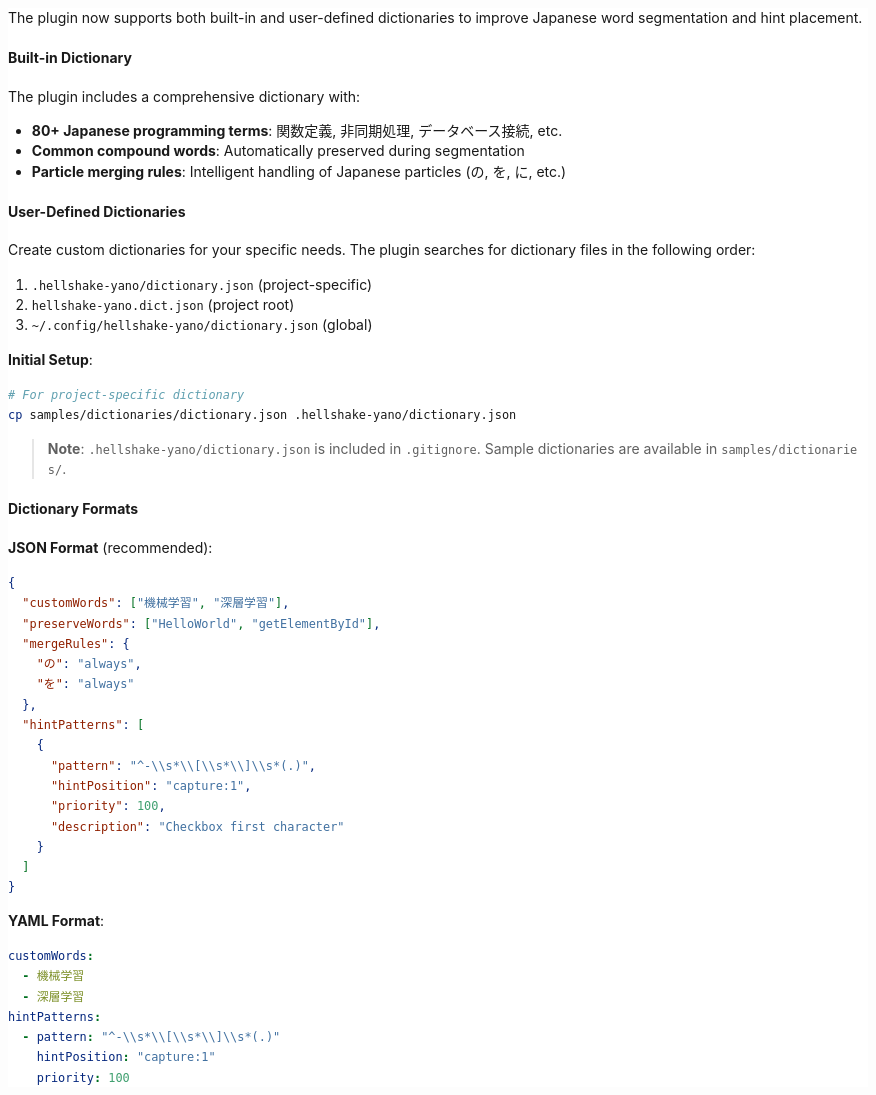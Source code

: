 The plugin now supports both built-in and user-defined dictionaries to improve Japanese word segmentation and hint placement.

#### Built-in Dictionary

The plugin includes a comprehensive dictionary with:
- **80+ Japanese programming terms**: 関数定義, 非同期処理, データベース接続, etc.
- **Common compound words**: Automatically preserved during segmentation
- **Particle merging rules**: Intelligent handling of Japanese particles (の, を, に, etc.)

#### User-Defined Dictionaries

Create custom dictionaries for your specific needs. The plugin searches for dictionary files in the following order:

1. `.hellshake-yano/dictionary.json` (project-specific)
2. `hellshake-yano.dict.json` (project root)
3. `~/.config/hellshake-yano/dictionary.json` (global)

**Initial Setup**:
```bash
# For project-specific dictionary
cp samples/dictionaries/dictionary.json .hellshake-yano/dictionary.json
```

> **Note**: `.hellshake-yano/dictionary.json` is included in `.gitignore`. Sample dictionaries are available in `samples/dictionaries/`.

#### Dictionary Formats

**JSON Format** (recommended):
```json
{
  "customWords": ["機械学習", "深層学習"],
  "preserveWords": ["HelloWorld", "getElementById"],
  "mergeRules": {
    "の": "always",
    "を": "always"
  },
  "hintPatterns": [
    {
      "pattern": "^-\\s*\\[\\s*\\]\\s*(.)",
      "hintPosition": "capture:1",
      "priority": 100,
      "description": "Checkbox first character"
    }
  ]
}
```

**YAML Format**:
```yaml
customWords:
  - 機械学習
  - 深層学習
hintPatterns:
  - pattern: "^-\\s*\\[\\s*\\]\\s*(.)"
    hintPosition: "capture:1"
    priority: 100
```
